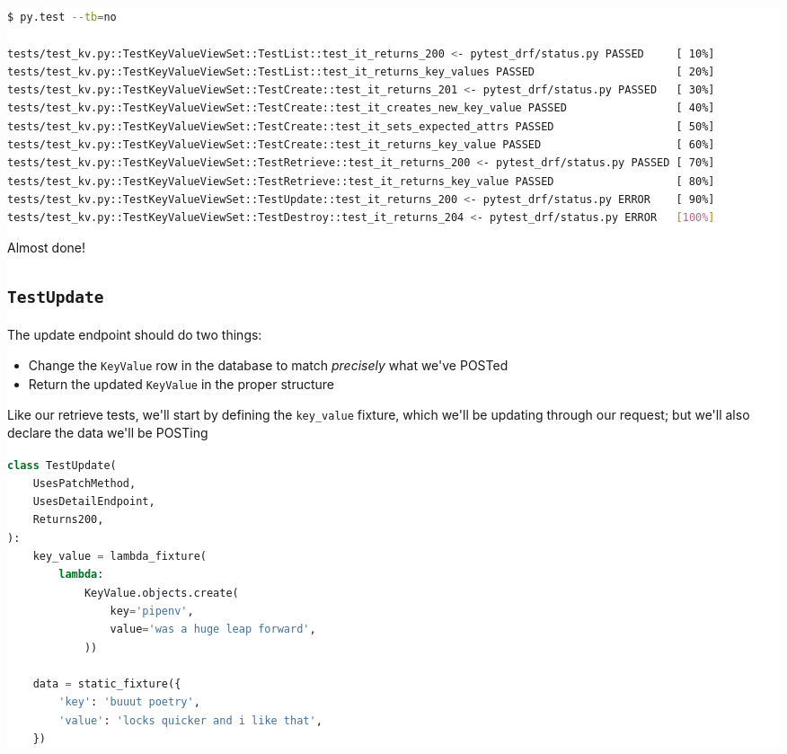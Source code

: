 ```bash
$ py.test --tb=no

tests/test_kv.py::TestKeyValueViewSet::TestList::test_it_returns_200 <- pytest_drf/status.py PASSED     [ 10%]
tests/test_kv.py::TestKeyValueViewSet::TestList::test_it_returns_key_values PASSED                      [ 20%]
tests/test_kv.py::TestKeyValueViewSet::TestCreate::test_it_returns_201 <- pytest_drf/status.py PASSED   [ 30%]
tests/test_kv.py::TestKeyValueViewSet::TestCreate::test_it_creates_new_key_value PASSED                 [ 40%]
tests/test_kv.py::TestKeyValueViewSet::TestCreate::test_it_sets_expected_attrs PASSED                   [ 50%]
tests/test_kv.py::TestKeyValueViewSet::TestCreate::test_it_returns_key_value PASSED                     [ 60%]
tests/test_kv.py::TestKeyValueViewSet::TestRetrieve::test_it_returns_200 <- pytest_drf/status.py PASSED [ 70%]
tests/test_kv.py::TestKeyValueViewSet::TestRetrieve::test_it_returns_key_value PASSED                   [ 80%]
tests/test_kv.py::TestKeyValueViewSet::TestUpdate::test_it_returns_200 <- pytest_drf/status.py ERROR    [ 90%]
tests/test_kv.py::TestKeyValueViewSet::TestDestroy::test_it_returns_204 <- pytest_drf/status.py ERROR   [100%]
```

Almost done!


## `TestUpdate`

The update endpoint should do two things:

 - Change the `KeyValue` row in the database to match _precisely_ what we've POSTed
 - Return the updated `KeyValue` in the proper structure

Like our retrieve tests, we'll start by defining the `key_value` fixture, which we'll be updating through our request; but we'll also declare the data we'll be POSTing

```python
class TestUpdate(
    UsesPatchMethod,
    UsesDetailEndpoint,
    Returns200,
):
    key_value = lambda_fixture(
        lambda:
            KeyValue.objects.create(
                key='pipenv',
                value='was a huge leap forward',
            ))

    data = static_fixture({
        'key': 'buuut poetry',
        'value': 'locks quicker and i like that',
    })
```
